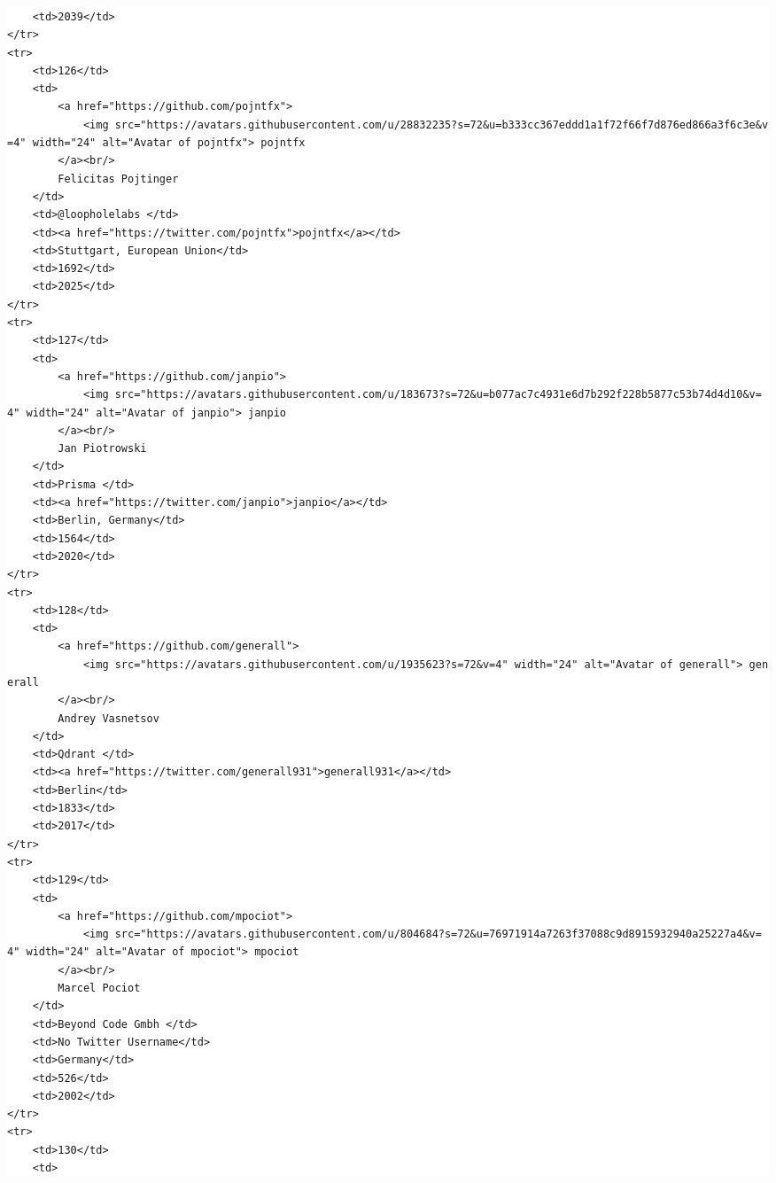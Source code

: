 		<td>2039</td>
	</tr>
	<tr>
		<td>126</td>
		<td>
			<a href="https://github.com/pojntfx">
				<img src="https://avatars.githubusercontent.com/u/28832235?s=72&u=b333cc367eddd1a1f72f66f7d876ed866a3f6c3e&v=4" width="24" alt="Avatar of pojntfx"> pojntfx
			</a><br/>
			Felicitas Pojtinger
		</td>
		<td>@loopholelabs </td>
		<td><a href="https://twitter.com/pojntfx">pojntfx</a></td>
		<td>Stuttgart, European Union</td>
		<td>1692</td>
		<td>2025</td>
	</tr>
	<tr>
		<td>127</td>
		<td>
			<a href="https://github.com/janpio">
				<img src="https://avatars.githubusercontent.com/u/183673?s=72&u=b077ac7c4931e6d7b292f228b5877c53b74d4d10&v=4" width="24" alt="Avatar of janpio"> janpio
			</a><br/>
			Jan Piotrowski
		</td>
		<td>Prisma </td>
		<td><a href="https://twitter.com/janpio">janpio</a></td>
		<td>Berlin, Germany</td>
		<td>1564</td>
		<td>2020</td>
	</tr>
	<tr>
		<td>128</td>
		<td>
			<a href="https://github.com/generall">
				<img src="https://avatars.githubusercontent.com/u/1935623?s=72&v=4" width="24" alt="Avatar of generall"> generall
			</a><br/>
			Andrey Vasnetsov
		</td>
		<td>Qdrant </td>
		<td><a href="https://twitter.com/generall931">generall931</a></td>
		<td>Berlin</td>
		<td>1833</td>
		<td>2017</td>
	</tr>
	<tr>
		<td>129</td>
		<td>
			<a href="https://github.com/mpociot">
				<img src="https://avatars.githubusercontent.com/u/804684?s=72&u=76971914a7263f37088c9d8915932940a25227a4&v=4" width="24" alt="Avatar of mpociot"> mpociot
			</a><br/>
			Marcel Pociot
		</td>
		<td>Beyond Code Gmbh </td>
		<td>No Twitter Username</td>
		<td>Germany</td>
		<td>526</td>
		<td>2002</td>
	</tr>
	<tr>
		<td>130</td>
		<td>